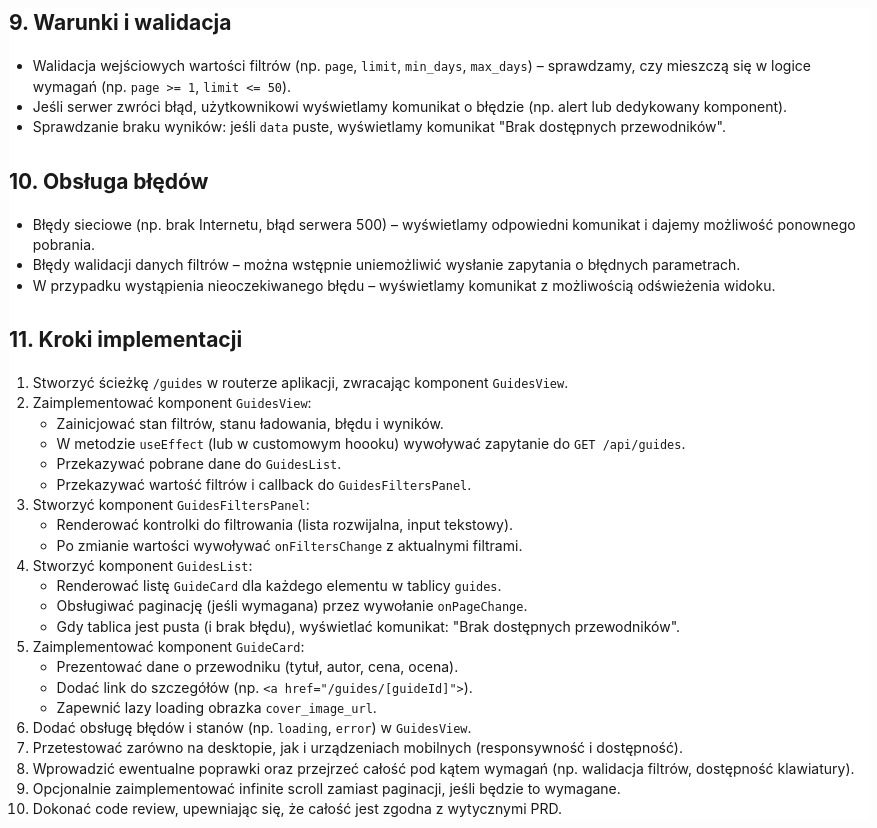 ## 9. Warunki i walidacja
- Walidacja wejściowych wartości filtrów (np. `page`, `limit`, `min_days`, `max_days`) – sprawdzamy, czy mieszczą się w logice wymagań (np. `page >= 1`, `limit <= 50`).
- Jeśli serwer zwróci błąd, użytkownikowi wyświetlamy komunikat o błędzie (np. alert lub dedykowany komponent).
- Sprawdzanie braku wyników: jeśli `data` puste, wyświetlamy komunikat "Brak dostępnych przewodników".

## 10. Obsługa błędów
- Błędy sieciowe (np. brak Internetu, błąd serwera 500) – wyświetlamy odpowiedni komunikat i dajemy możliwość ponownego pobrania.
- Błędy walidacji danych filtrów – można wstępnie uniemożliwić wysłanie zapytania o błędnych parametrach.
- W przypadku wystąpienia nieoczekiwanego błędu – wyświetlamy komunikat z możliwością odświeżenia widoku.

## 11. Kroki implementacji

1. Stworzyć ścieżkę `/guides` w routerze aplikacji, zwracając komponent `GuidesView`.
2. Zaimplementować komponent `GuidesView`:
   - Zainicjować stan filtrów, stanu ładowania, błędu i wyników.
   - W metodzie `useEffect` (lub w customowym hoooku) wywoływać zapytanie do `GET /api/guides`.
   - Przekazywać pobrane dane do `GuidesList`.
   - Przekazywać wartość filtrów i callback do `GuidesFiltersPanel`.
3. Stworzyć komponent `GuidesFiltersPanel`:
   - Renderować kontrolki do filtrowania (lista rozwijalna, input tekstowy).
   - Po zmianie wartości wywoływać `onFiltersChange` z aktualnymi filtrami.
4. Stworzyć komponent `GuidesList`:
   - Renderować listę `GuideCard` dla każdego elementu w tablicy `guides`.
   - Obsługiwać paginację (jeśli wymagana) przez wywołanie `onPageChange`.
   - Gdy tablica jest pusta (i brak błędu), wyświetlać komunikat: "Brak dostępnych przewodników".
5. Zaimplementować komponent `GuideCard`:
   - Prezentować dane o przewodniku (tytuł, autor, cena, ocena).
   - Dodać link do szczegółów (np. `<a href="/guides/[guideId]">`).
   - Zapewnić lazy loading obrazka `cover_image_url`.
6. Dodać obsługę błędów i stanów (np. `loading`, `error`) w `GuidesView`.
7. Przetestować zarówno na desktopie, jak i urządzeniach mobilnych (responsywność i dostępność).
8. Wprowadzić ewentualne poprawki oraz przejrzeć całość pod kątem wymagań (np. walidacja filtrów, dostępność klawiatury).
9. Opcjonalnie zaimplementować infinite scroll zamiast paginacji, jeśli będzie to wymagane.
10. Dokonać code review, upewniając się, że całość jest zgodna z wytycznymi PRD. 